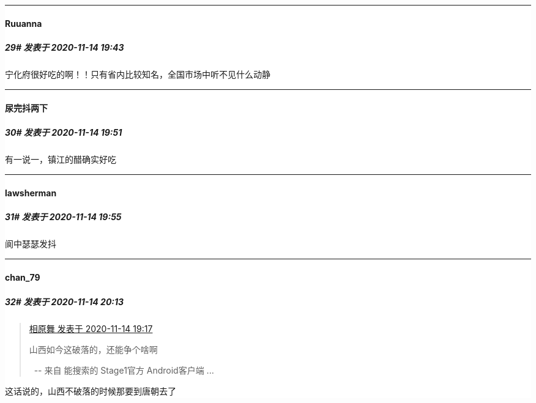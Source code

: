 *****

####  Ruuanna  
##### 29#       发表于 2020-11-14 19:43




宁化府很好吃的啊！！只有省内比较知名，全国市场中听不见什么动静







*****

####  尿完抖两下  
##### 30#       发表于 2020-11-14 19:51




有一说一，镇江的醋确实好吃







*****

####  lawsherman  
##### 31#       发表于 2020-11-14 19:55




阆中瑟瑟发抖







*****

####  chan_79  
##### 32#       发表于 2020-11-14 20:13



<blockquote><a href="httphttps://bbs.saraba1st.com/2b/forum.php?mod=redirect&amp;goto=findpost&amp;pid=49393728&amp;ptid=1972260" target="_blank">相原舞 发表于 2020-11-14 19:17</a>

山西如今这破落的，还能争个啥啊


  -- 来自 能搜索的 Stage1官方 Android客户端 ...</blockquote>
这话说的，山西不破落的时候那要到唐朝去了






